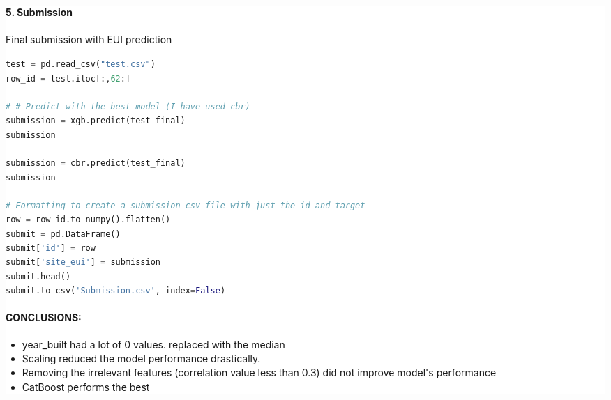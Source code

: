 #### 5. Submission
Final submission with EUI prediction

```python
test = pd.read_csv("test.csv")
row_id = test.iloc[:,62:]

# # Predict with the best model (I have used cbr)
submission = xgb.predict(test_final)
submission

submission = cbr.predict(test_final)
submission

# Formatting to create a submission csv file with just the id and target
row = row_id.to_numpy().flatten()
submit = pd.DataFrame()
submit['id'] = row
submit['site_eui'] = submission
submit.head()
submit.to_csv('Submission.csv', index=False)
```
#### CONCLUSIONS: 
* year_built had a lot of 0 values. replaced with the median
* Scaling reduced the model performance drastically.
* Removing the irrelevant features (correlation value less than 0.3) did not improve model's performance
* CatBoost performs the best


[//]: <> (to rewrite code)
[//]: <> (to rewrite code)
[//]: <> (insert figure)